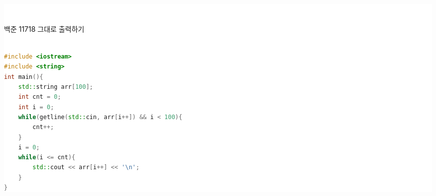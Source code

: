<br><br>백준 11718 그대로 출력하기<br><br>

```c++
#include <iostream>
#include <string>
int main(){
    std::string arr[100];
    int cnt = 0;
    int i = 0;
    while(getline(std::cin, arr[i++]) && i < 100){
        cnt++;
    }
    i = 0;
    while(i <= cnt){
        std::cout << arr[i++] << '\n';
    }
}
```

